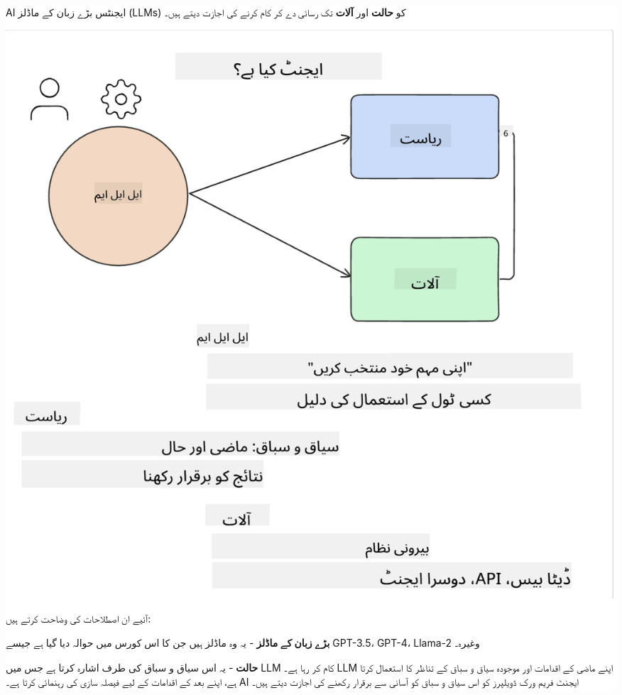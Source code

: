 AI ایجنٹس بڑے زبان کے ماڈلز (LLMs) کو **حالت** اور **آلات** تک رسائی دے کر کام کرنے کی اجازت دیتے ہیں۔

![ایجنٹ ماڈل](../../../translated_images/what-agent.61a7315e4b722e06561f6c93e682a51357308b53884f00af289b5a81e3e65242.ur.png)

آئیے ان اصطلاحات کی وضاحت کرتے ہیں:

**بڑے زبان کے ماڈلز** - یہ وہ ماڈلز ہیں جن کا اس کورس میں حوالہ دیا گیا ہے جیسے GPT-3.5، GPT-4، Llama-2 وغیرہ۔

**حالت** - یہ اس سیاق و سباق کی طرف اشارہ کرتا ہے جس میں LLM کام کر رہا ہے۔ LLM اپنے ماضی کے اقدامات اور موجودہ سیاق و سباق کے تناظر کا استعمال کرتا ہے، اپنے بعد کے اقدامات کے لیے فیصلہ سازی کی رہنمائی کرتا ہے۔ AI ایجنٹ فریم ورک ڈویلپرز کو اس سیاق و سباق کو آسانی سے برقرار رکھنے کی اجازت دیتے ہیں۔
